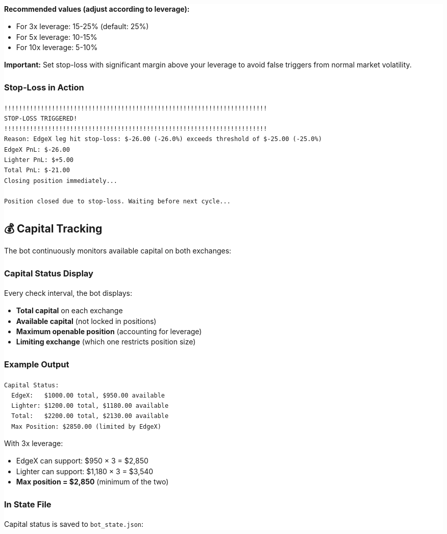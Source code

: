 **Recommended values (adjust according to leverage):**
- For 3x leverage: 15-25% (default: 25%)
- For 5x leverage: 10-15%
- For 10x leverage: 5-10%

**Important:** Set stop-loss with significant margin above your leverage to avoid false triggers from normal market volatility.

### Stop-Loss in Action

```
!!!!!!!!!!!!!!!!!!!!!!!!!!!!!!!!!!!!!!!!!!!!!!!!!!!!!!!!!!!!!!!!!!!!!!!!
STOP-LOSS TRIGGERED!
!!!!!!!!!!!!!!!!!!!!!!!!!!!!!!!!!!!!!!!!!!!!!!!!!!!!!!!!!!!!!!!!!!!!!!!!
Reason: EdgeX leg hit stop-loss: $-26.00 (-26.0%) exceeds threshold of $-25.00 (-25.0%)
EdgeX PnL: $-26.00
Lighter PnL: $+5.00
Total PnL: $-21.00
Closing position immediately...

Position closed due to stop-loss. Waiting before next cycle...
```

## 💰 Capital Tracking

The bot continuously monitors available capital on both exchanges:

### Capital Status Display

Every check interval, the bot displays:
- **Total capital** on each exchange
- **Available capital** (not locked in positions)
- **Maximum openable position** (accounting for leverage)
- **Limiting exchange** (which one restricts position size)

### Example Output

```
Capital Status:
  EdgeX:   $1000.00 total, $950.00 available
  Lighter: $1200.00 total, $1180.00 available
  Total:   $2200.00 total, $2130.00 available
  Max Position: $2850.00 (limited by EdgeX)
```

With 3x leverage:
- EdgeX can support: $950 × 3 = $2,850
- Lighter can support: $1,180 × 3 = $3,540
- **Max position = $2,850** (minimum of the two)

### In State File

Capital status is saved to `bot_state.json`:
